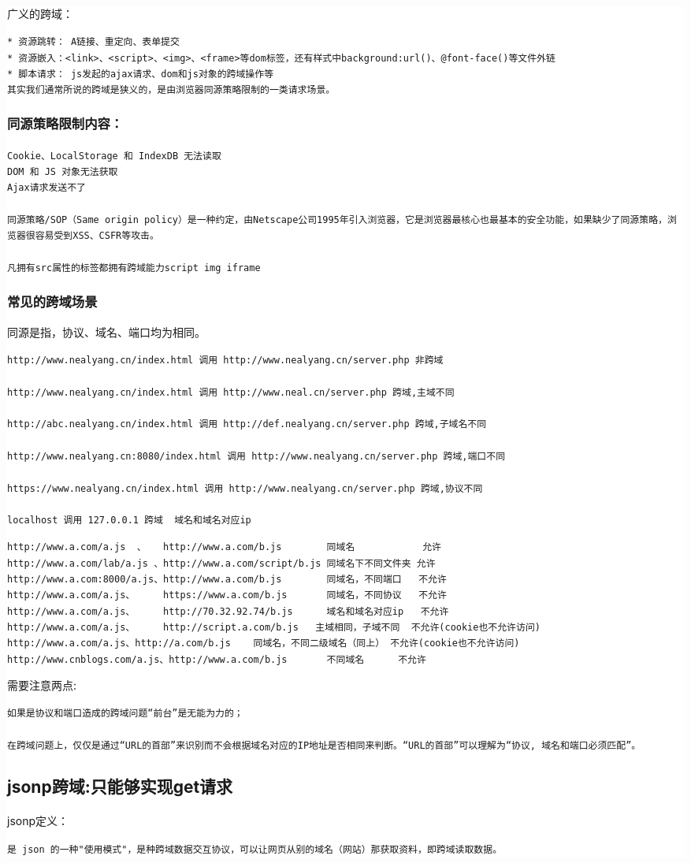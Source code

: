 广义的跨域：
>
    * 资源跳转： A链接、重定向、表单提交
    * 资源嵌入：<link>、<script>、<img>、<frame>等dom标签，还有样式中background:url()、@font-face()等文件外链
    * 脚本请求： js发起的ajax请求、dom和js对象的跨域操作等
    其实我们通常所说的跨域是狭义的，是由浏览器同源策略限制的一类请求场景。

### 同源策略限制内容：
>

    Cookie、LocalStorage 和 IndexDB 无法读取
    DOM 和 JS 对象无法获取
    Ajax请求发送不了

    同源策略/SOP（Same origin policy）是一种约定，由Netscape公司1995年引入浏览器，它是浏览器最核心也最基本的安全功能，如果缺少了同源策略，浏览器很容易受到XSS、CSFR等攻击。

    凡拥有src属性的标签都拥有跨域能力script img iframe




### 常见的跨域场景

同源是指，协议、域名、端口均为相同。
>
    http://www.nealyang.cn/index.html 调用 http://www.nealyang.cn/server.php 非跨域
    
    http://www.nealyang.cn/index.html 调用 http://www.neal.cn/server.php 跨域,主域不同
    
    http://abc.nealyang.cn/index.html 调用 http://def.nealyang.cn/server.php 跨域,子域名不同

    http://www.nealyang.cn:8080/index.html 调用 http://www.nealyang.cn/server.php 跨域,端口不同

    https://www.nealyang.cn/index.html 调用 http://www.nealyang.cn/server.php 跨域,协议不同

    localhost 调用 127.0.0.1 跨域  域名和域名对应ip
>
    http://www.a.com/a.js  、   http://www.a.com/b.js        同域名            允许
    http://www.a.com/lab/a.js 、http://www.a.com/script/b.js 同域名下不同文件夹 允许
    http://www.a.com:8000/a.js、http://www.a.com/b.js        同域名，不同端口   不允许
    http://www.a.com/a.js、     https://www.a.com/b.js       同域名，不同协议   不允许
    http://www.a.com/a.js、     http://70.32.92.74/b.js      域名和域名对应ip   不允许
    http://www.a.com/a.js、     http://script.a.com/b.js   主域相同，子域不同  不允许(cookie也不允许访问)
    http://www.a.com/a.js、http://a.com/b.js    同域名，不同二级域名（同上） 不允许(cookie也不允许访问)
    http://www.cnblogs.com/a.js、http://www.a.com/b.js       不同域名      不允许

需要注意两点:
>

    如果是协议和端口造成的跨域问题“前台”是无能为力的；

    在跨域问题上，仅仅是通过“URL的首部”来识别而不会根据域名对应的IP地址是否相同来判断。“URL的首部”可以理解为“协议, 域名和端口必须匹配”。

## <a name="jsonp跨域">jsonp跨域:只能够实现get请求</a>
jsonp定义：
>
    是 json 的一种"使用模式"，是种跨域数据交互协议，可以让网页从别的域名（网站）那获取资料，即跨域读取数据。
    
